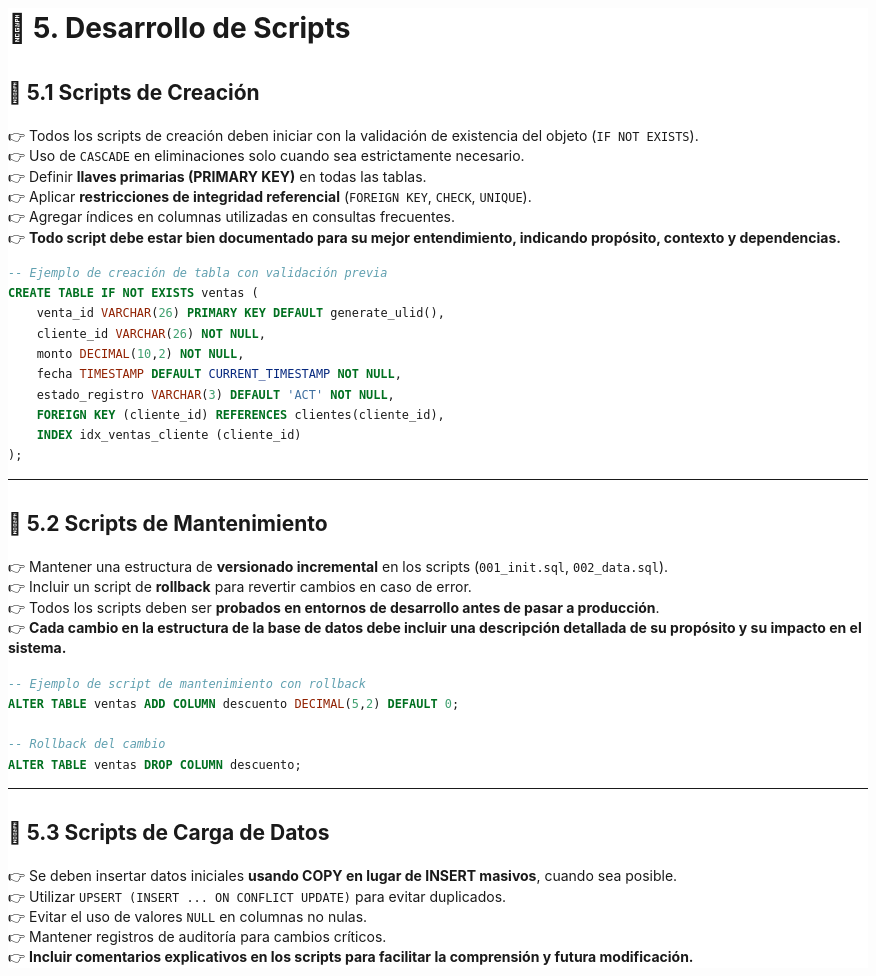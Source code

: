 
# 📌 **5. Desarrollo de Scripts**

## 📌 **5.1 Scripts de Creación**
👉 Todos los scripts de creación deben iniciar con la validación de existencia del objeto (`IF NOT EXISTS`).  
👉 Uso de `CASCADE` en eliminaciones solo cuando sea estrictamente necesario.  
👉 Definir **llaves primarias (PRIMARY KEY)** en todas las tablas.  
👉 Aplicar **restricciones de integridad referencial** (`FOREIGN KEY`, `CHECK`, `UNIQUE`).  
👉 Agregar índices en columnas utilizadas en consultas frecuentes.  
👉 **Todo script debe estar bien documentado para su mejor entendimiento, indicando propósito, contexto y dependencias.**  

```sql
-- Ejemplo de creación de tabla con validación previa
CREATE TABLE IF NOT EXISTS ventas (
    venta_id VARCHAR(26) PRIMARY KEY DEFAULT generate_ulid(),
    cliente_id VARCHAR(26) NOT NULL,
    monto DECIMAL(10,2) NOT NULL,
    fecha TIMESTAMP DEFAULT CURRENT_TIMESTAMP NOT NULL,
    estado_registro VARCHAR(3) DEFAULT 'ACT' NOT NULL,
    FOREIGN KEY (cliente_id) REFERENCES clientes(cliente_id),
    INDEX idx_ventas_cliente (cliente_id)
);
```

---

## 📌 **5.2 Scripts de Mantenimiento**
👉 Mantener una estructura de **versionado incremental** en los scripts (`001_init.sql`, `002_data.sql`).  
👉 Incluir un script de **rollback** para revertir cambios en caso de error.  
👉 Todos los scripts deben ser **probados en entornos de desarrollo antes de pasar a producción**.  
👉 **Cada cambio en la estructura de la base de datos debe incluir una descripción detallada de su propósito y su impacto en el sistema.**  

```sql
-- Ejemplo de script de mantenimiento con rollback
ALTER TABLE ventas ADD COLUMN descuento DECIMAL(5,2) DEFAULT 0;

-- Rollback del cambio
ALTER TABLE ventas DROP COLUMN descuento;
```

---

## 📌 **5.3 Scripts de Carga de Datos**
👉 Se deben insertar datos iniciales **usando COPY en lugar de INSERT masivos**, cuando sea posible.  
👉 Utilizar `UPSERT (INSERT ... ON CONFLICT UPDATE)` para evitar duplicados.  
👉 Evitar el uso de valores `NULL` en columnas no nulas.  
👉 Mantener registros de auditoría para cambios críticos.  
👉 **Incluir comentarios explicativos en los scripts para facilitar la comprensión y futura modificación.**  

